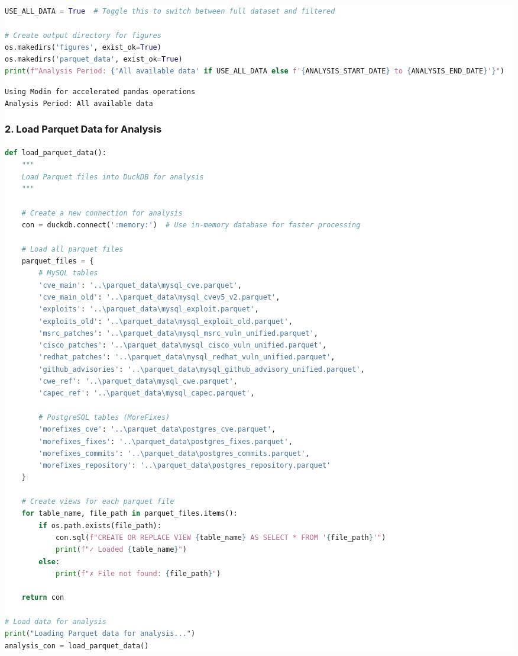 ```python
USE_ALL_DATA = True  # Toggle this to switch between full dataset and filtered

# Create output directory for figures
os.makedirs('figures', exist_ok=True)
os.makedirs('parquet_data', exist_ok=True)
print(f"Analysis Period: {'All available data' if USE_ALL_DATA else f'{ANALYSIS_START_DATE} to {ANALYSIS_END_DATE}'}")
```

    Using Modin for accelerated pandas operations
    Analysis Period: All available data
    

### 2. Load Parquet Data for Analysis


```python
def load_parquet_data():
    """
    Load Parquet files into DuckDB for analysis
    """
    
    # Create a new connection for analysis
    con = duckdb.connect(':memory:')  # Use in-memory database for faster processing
    
    # Load all parquet files
    parquet_files = {
        # MySQL tables
        'cve_main': '..\parquet_data\mysql_cve.parquet',
        'cve_main_old': '..\parquet_data\mysql_cvev5_v2.parquet',
        'exploits': '..\parquet_data\mysql_exploit.parquet',
        'exploits_old': '..\parquet_data\mysql_exploit_old.parquet',
        'msrc_patches': '..\parquet_data\mysql_msrc_vuln_unified.parquet',
        'cisco_patches': '..\parquet_data\mysql_cisco_vuln_unified.parquet',
        'redhat_patches': '..\parquet_data\mysql_redhat_vuln_unified.parquet',
        'github_advisories': '..\parquet_data\mysql_github_advisory_unified.parquet',
        'cwe_ref': '..\parquet_data\mysql_cwe.parquet',
        'capec_ref': '..\parquet_data\mysql_capec.parquet',
        
        # PostgreSQL tables (MoreFixes)
        'morefixes_cve': '..\parquet_data\postgres_cve.parquet',
        'morefixes_fixes': '..\parquet_data\postgres_fixes.parquet',
        'morefixes_commits': '..\parquet_data\postgres_commits.parquet',
        'morefixes_repository': '..\parquet_data\postgres_repository.parquet'
    }
    
    # Create views for each parquet file
    for table_name, file_path in parquet_files.items():
        if os.path.exists(file_path):
            con.sql(f"CREATE OR REPLACE VIEW {table_name} AS SELECT * FROM '{file_path}'")
            print(f"✓ Loaded {table_name}")
        else:
            print(f"✗ File not found: {file_path}")
    
    return con

# Load data for analysis
print("Loading Parquet data for analysis...")
analysis_con = load_parquet_data()
```
